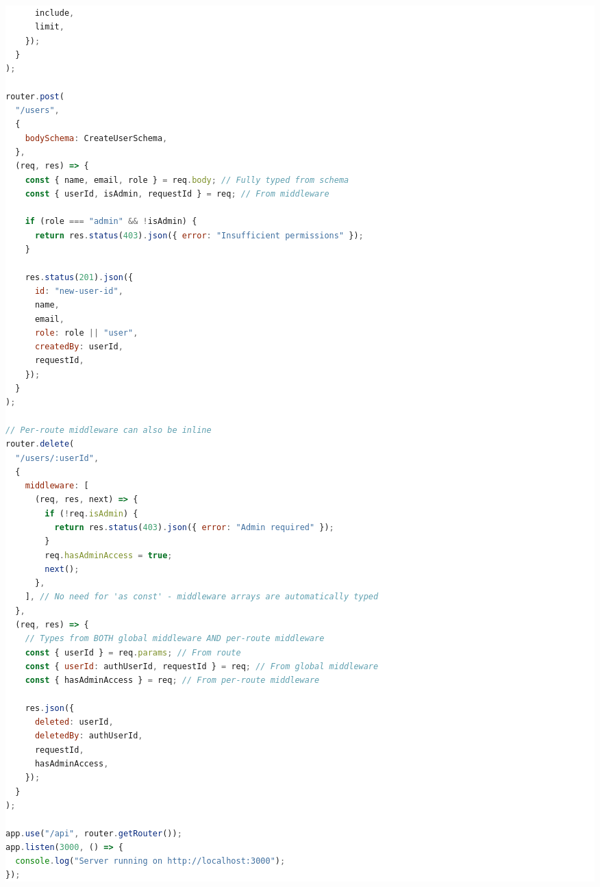 ```javascript
      include,
      limit,
    });
  }
);

router.post(
  "/users",
  {
    bodySchema: CreateUserSchema,
  },
  (req, res) => {
    const { name, email, role } = req.body; // Fully typed from schema
    const { userId, isAdmin, requestId } = req; // From middleware

    if (role === "admin" && !isAdmin) {
      return res.status(403).json({ error: "Insufficient permissions" });
    }

    res.status(201).json({
      id: "new-user-id",
      name,
      email,
      role: role || "user",
      createdBy: userId,
      requestId,
    });
  }
);

// Per-route middleware can also be inline
router.delete(
  "/users/:userId",
  {
    middleware: [
      (req, res, next) => {
        if (!req.isAdmin) {
          return res.status(403).json({ error: "Admin required" });
        }
        req.hasAdminAccess = true;
        next();
      },
    ], // No need for 'as const' - middleware arrays are automatically typed
  },
  (req, res) => {
    // Types from BOTH global middleware AND per-route middleware
    const { userId } = req.params; // From route
    const { userId: authUserId, requestId } = req; // From global middleware
    const { hasAdminAccess } = req; // From per-route middleware

    res.json({
      deleted: userId,
      deletedBy: authUserId,
      requestId,
      hasAdminAccess,
    });
  }
);

app.use("/api", router.getRouter());
app.listen(3000, () => {
  console.log("Server running on http://localhost:3000");
});
```